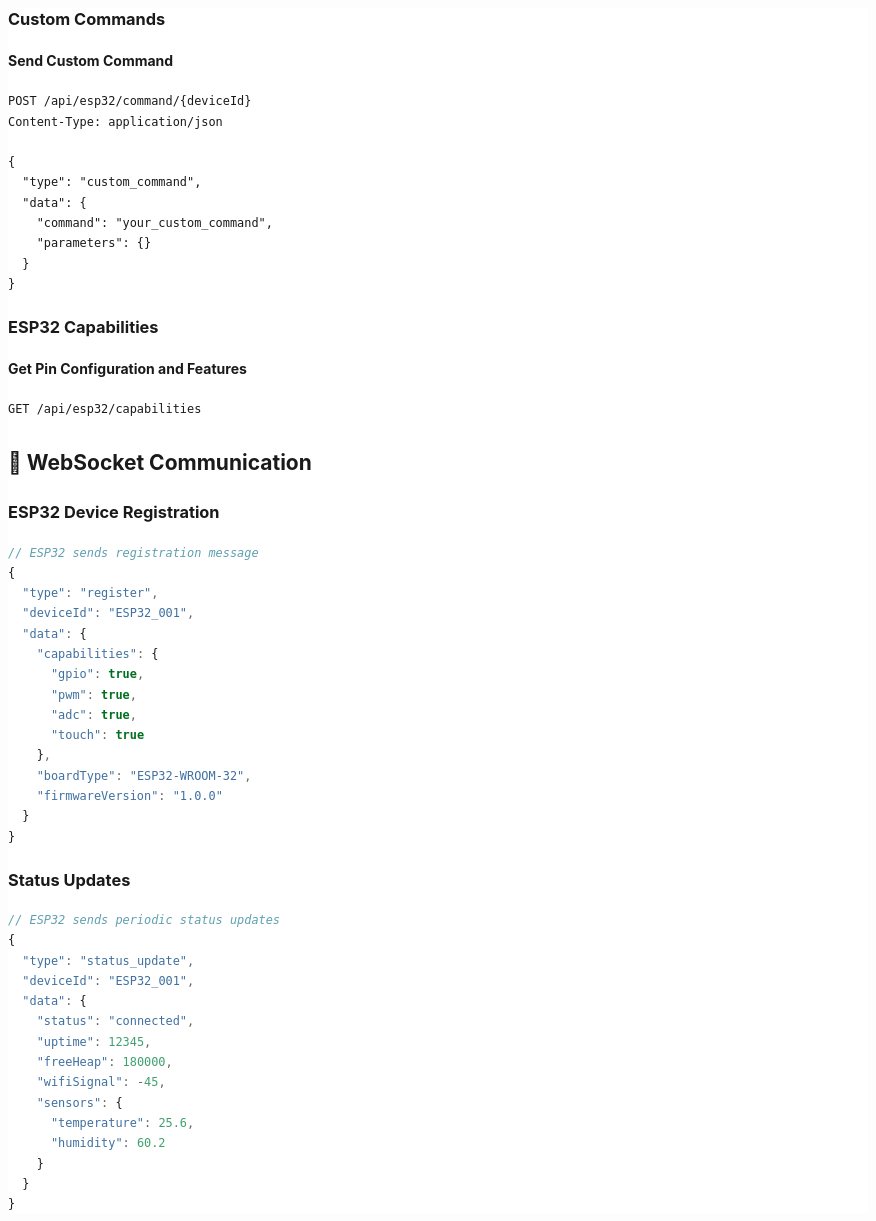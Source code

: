 ### Custom Commands

#### Send Custom Command
```http
POST /api/esp32/command/{deviceId}
Content-Type: application/json

{
  "type": "custom_command",
  "data": {
    "command": "your_custom_command",
    "parameters": {}
  }
}
```

### ESP32 Capabilities

#### Get Pin Configuration and Features
```http
GET /api/esp32/capabilities
```

## 🔌 WebSocket Communication

### ESP32 Device Registration
```javascript
// ESP32 sends registration message
{
  "type": "register",
  "deviceId": "ESP32_001",
  "data": {
    "capabilities": {
      "gpio": true,
      "pwm": true,
      "adc": true,
      "touch": true
    },
    "boardType": "ESP32-WROOM-32",
    "firmwareVersion": "1.0.0"
  }
}
```

### Status Updates
```javascript
// ESP32 sends periodic status updates
{
  "type": "status_update",
  "deviceId": "ESP32_001",
  "data": {
    "status": "connected",
    "uptime": 12345,
    "freeHeap": 180000,
    "wifiSignal": -45,
    "sensors": {
      "temperature": 25.6,
      "humidity": 60.2
    }
  }
}
```
